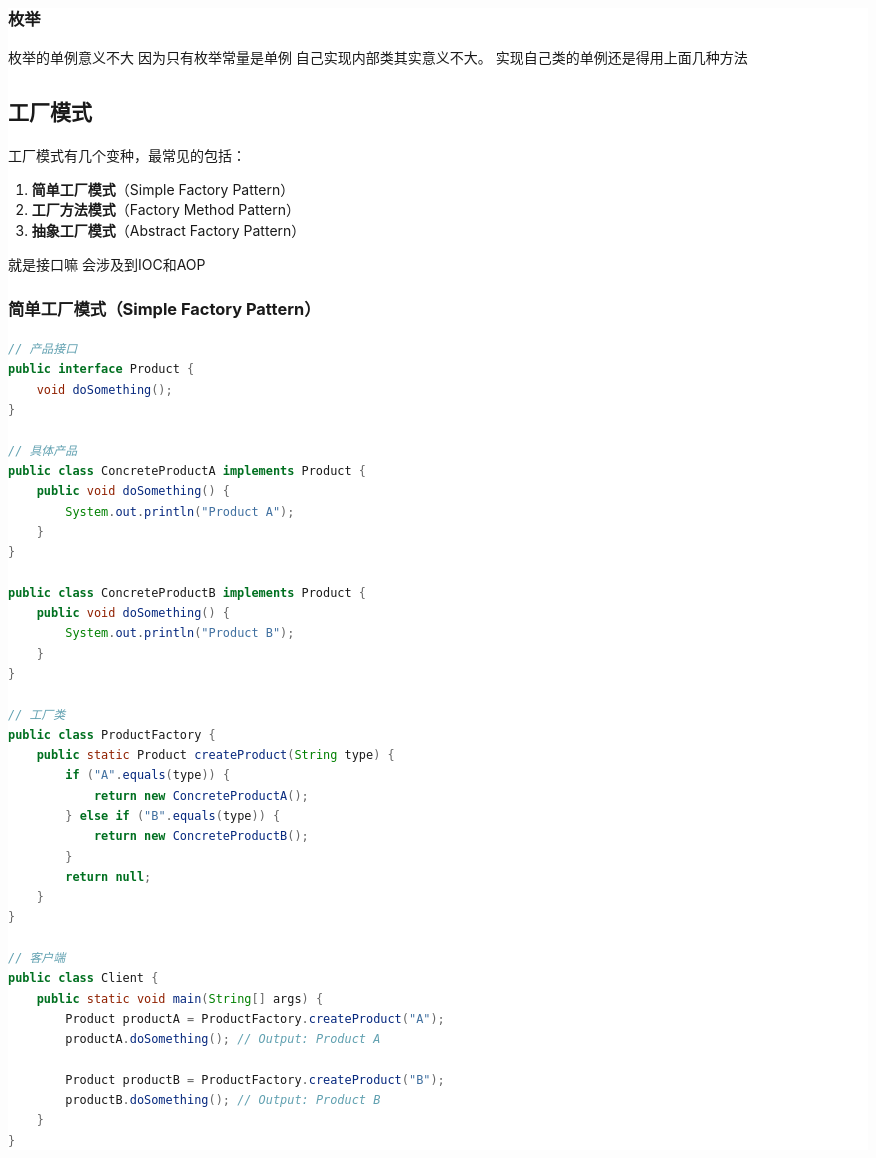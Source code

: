 

### 枚举

枚举的单例意义不大 因为只有枚举常量是单例   自己实现内部类其实意义不大。 实现自己类的单例还是得用上面几种方法





## 工厂模式

工厂模式有几个变种，最常见的包括：

1. **简单工厂模式**（Simple Factory Pattern）
2. **工厂方法模式**（Factory Method Pattern）
3. **抽象工厂模式**（Abstract Factory Pattern）

就是接口嘛 会涉及到IOC和AOP

### **简单工厂模式**（Simple Factory Pattern）



~~~java
// 产品接口
public interface Product {
    void doSomething();
}

// 具体产品
public class ConcreteProductA implements Product {
    public void doSomething() {
        System.out.println("Product A");
    }
}

public class ConcreteProductB implements Product {
    public void doSomething() {
        System.out.println("Product B");
    }
}

// 工厂类
public class ProductFactory {
    public static Product createProduct(String type) {
        if ("A".equals(type)) {
            return new ConcreteProductA();
        } else if ("B".equals(type)) {
            return new ConcreteProductB();
        }
        return null;
    }
}

// 客户端
public class Client {
    public static void main(String[] args) {
        Product productA = ProductFactory.createProduct("A");
        productA.doSomething(); // Output: Product A

        Product productB = ProductFactory.createProduct("B");
        productB.doSomething(); // Output: Product B
    }
}

~~~
